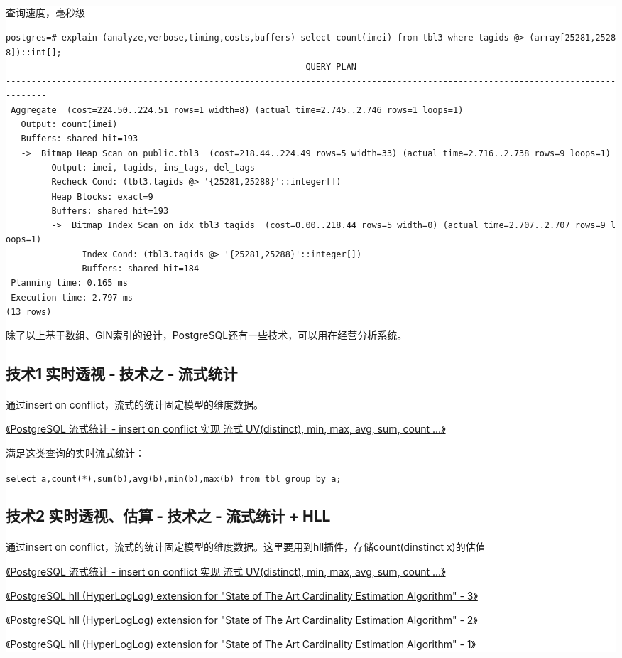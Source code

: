 查询速度，毫秒级    
  
```
postgres=# explain (analyze,verbose,timing,costs,buffers) select count(imei) from tbl3 where tagids @> (array[25281,25288])::int[];
                                                           QUERY PLAN                                                           
--------------------------------------------------------------------------------------------------------------------------------
 Aggregate  (cost=224.50..224.51 rows=1 width=8) (actual time=2.745..2.746 rows=1 loops=1)
   Output: count(imei)
   Buffers: shared hit=193
   ->  Bitmap Heap Scan on public.tbl3  (cost=218.44..224.49 rows=5 width=33) (actual time=2.716..2.738 rows=9 loops=1)
         Output: imei, tagids, ins_tags, del_tags
         Recheck Cond: (tbl3.tagids @> '{25281,25288}'::integer[])
         Heap Blocks: exact=9
         Buffers: shared hit=193
         ->  Bitmap Index Scan on idx_tbl3_tagids  (cost=0.00..218.44 rows=5 width=0) (actual time=2.707..2.707 rows=9 loops=1)
               Index Cond: (tbl3.tagids @> '{25281,25288}'::integer[])
               Buffers: shared hit=184
 Planning time: 0.165 ms
 Execution time: 2.797 ms
(13 rows)
```
  
除了以上基于数组、GIN索引的设计，PostgreSQL还有一些技术，可以用在经营分析系统。  
  
## 技术1 实时透视 - 技术之 - 流式统计  
通过insert on conflict，流式的统计固定模型的维度数据。  
  
[《PostgreSQL 流式统计 - insert on conflict 实现 流式 UV(distinct), min, max, avg, sum, count ...》](../201711/20171123_02.md)  
  
满足这类查询的实时流式统计：  
  
```  
select a,count(*),sum(b),avg(b),min(b),max(b) from tbl group by a;  
```  
  
## 技术2 实时透视、估算 - 技术之 - 流式统计 + HLL  
通过insert on conflict，流式的统计固定模型的维度数据。这里要用到hll插件，存储count(dinstinct x)的估值  
  
[《PostgreSQL 流式统计 - insert on conflict 实现 流式 UV(distinct), min, max, avg, sum, count ...》](../201711/20171123_02.md)  
  
[《PostgreSQL hll (HyperLogLog) extension for "State of The Art Cardinality Estimation Algorithm" - 3》](../201302/20130228_01.md)  
  
[《PostgreSQL hll (HyperLogLog) extension for "State of The Art Cardinality Estimation Algorithm" - 2》](../201302/20130227_01.md)  
  
[《PostgreSQL hll (HyperLogLog) extension for "State of The Art Cardinality Estimation Algorithm" - 1》](../201302/20130226_01.md)  
  